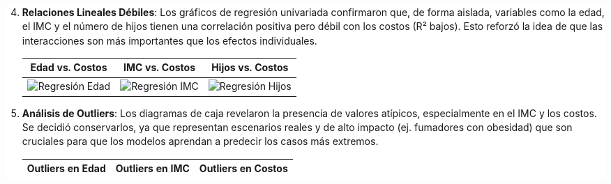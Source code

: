 4.  **Relaciones Lineales Débiles**: Los gráficos de regresión univariada confirmaron que, de forma aislada, variables como la edad, el IMC y el número de hijos tienen una correlación positiva pero débil con los costos (R² bajos). Esto reforzó la idea de que las interacciones son más importantes que los efectos individuales.

    | Edad vs. Costos                                                                 | IMC vs. Costos                                                                | Hijos vs. Costos                                                                  |
    | :-----------------------------------------------------------------------------: | :---------------------------------------------------------------------------: | :-------------------------------------------------------------------------------: |
    | <img src="data/08_reporting/exploratory/plot_age_vs_charges_regression.png" alt="Regresión Edad" width="300"/> | <img src="data/08_reporting/exploratory/plot_bmi_vs_charges_regression.png" alt="Regresión IMC" width="300"/> | <img src="data/08_reporting/exploratory/plot_children_vs_charges_regression.png" alt="Regresión Hijos" width="300"/> |

5.  **Análisis de Outliers**: Los diagramas de caja revelaron la presencia de valores atípicos, especialmente en el IMC y los costos. Se decidió conservarlos, ya que representan escenarios reales y de alto impacto (ej. fumadores con obesidad) que son cruciales para que los modelos aprendan a predecir los casos más extremos.

    | Outliers en Edad                                                 | Outliers en IMC                                                | Outliers en Costos                                                   |
    | :--------------------------------------------------------------: | :------------------------------------------------------------: | :------------------------------------------------------------------: |